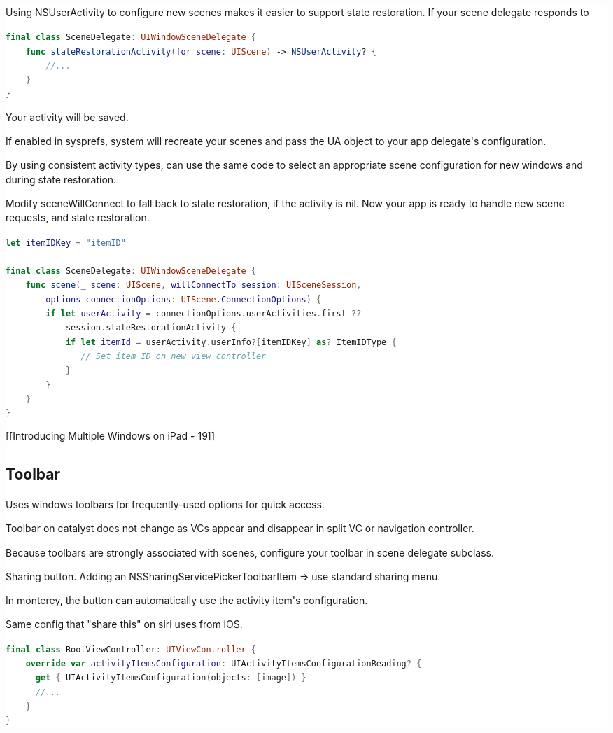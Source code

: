 
Using NSUserActivity to configure new scenes makes it easier to support state restoration.  If your scene delegate responds to

```swift
final class SceneDelegate: UIWindowSceneDelegate {
    func stateRestorationActivity(for scene: UIScene) -> NSUserActivity? {
        //...
    }
}
```

Your activity will be saved.  

If enabled in sysprefs, system will recreate your scenes and pass the UA object to your app delegate's configuration.

By using consistent activity types, can use the same code to select an appropriate scene configuration for new windows and during state restoration.

Modify sceneWillConnect to fall back to state restoration, if the activity is nil.  Now your app is ready to handle new scene requests, and state restoration.

```swift
let itemIDKey = "itemID"

final class SceneDelegate: UIWindowSceneDelegate {
    func scene(_ scene: UIScene, willConnectTo session: UISceneSession,
        options connectionOptions: UIScene.ConnectionOptions) {
        if let userActivity = connectionOptions.userActivities.first ??
            session.stateRestorationActivity {
            if let itemId = userActivity.userInfo?[itemIDKey] as? ItemIDType {
               // Set item ID on new view controller
            }
        }
    }
}
```

[[Introducing Multiple Windows on iPad - 19]]

## Toolbar
Uses windows toolbars for frequently-used options for quick access.

Toolbar on catalyst does not change as VCs appear and disappear in split VC or navigation controller.

Because toolbars are strongly associated with scenes, configure your toolbar in scene delegate subclass.

Sharing button.  Adding an NSSharingServicePickerToolbarItem => use standard sharing menu.

In monterey, the button can automatically use the activity item's configuration.

Same config that "share this" on siri uses from iOS.

```swift
final class RootViewController: UIViewController {
    override var activityItemsConfiguration: UIActivityItemsConfigurationReading? {
      get { UIActivityItemsConfiguration(objects: [image]) }
      //...
    }
}
```

